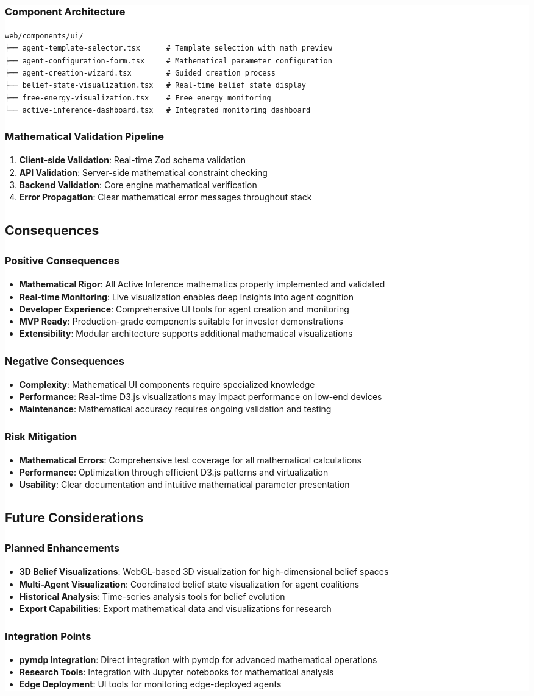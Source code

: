 ### Component Architecture
```
web/components/ui/
├── agent-template-selector.tsx      # Template selection with math preview
├── agent-configuration-form.tsx     # Mathematical parameter configuration
├── agent-creation-wizard.tsx        # Guided creation process
├── belief-state-visualization.tsx   # Real-time belief state display
├── free-energy-visualization.tsx    # Free energy monitoring
└── active-inference-dashboard.tsx   # Integrated monitoring dashboard
```

### Mathematical Validation Pipeline
1. **Client-side Validation**: Real-time Zod schema validation
2. **API Validation**: Server-side mathematical constraint checking
3. **Backend Validation**: Core engine mathematical verification
4. **Error Propagation**: Clear mathematical error messages throughout stack

## Consequences

### Positive Consequences
- **Mathematical Rigor**: All Active Inference mathematics properly implemented and validated
- **Real-time Monitoring**: Live visualization enables deep insights into agent cognition
- **Developer Experience**: Comprehensive UI tools for agent creation and monitoring
- **MVP Ready**: Production-grade components suitable for investor demonstrations
- **Extensibility**: Modular architecture supports additional mathematical visualizations

### Negative Consequences
- **Complexity**: Mathematical UI components require specialized knowledge
- **Performance**: Real-time D3.js visualizations may impact performance on low-end devices
- **Maintenance**: Mathematical accuracy requires ongoing validation and testing

### Risk Mitigation
- **Mathematical Errors**: Comprehensive test coverage for all mathematical calculations
- **Performance**: Optimization through efficient D3.js patterns and virtualization
- **Usability**: Clear documentation and intuitive mathematical parameter presentation

## Future Considerations

### Planned Enhancements
- **3D Belief Visualizations**: WebGL-based 3D visualization for high-dimensional belief spaces
- **Multi-Agent Visualization**: Coordinated belief state visualization for agent coalitions
- **Historical Analysis**: Time-series analysis tools for belief evolution
- **Export Capabilities**: Export mathematical data and visualizations for research

### Integration Points
- **pymdp Integration**: Direct integration with pymdp for advanced mathematical operations
- **Research Tools**: Integration with Jupyter notebooks for mathematical analysis
- **Edge Deployment**: UI tools for monitoring edge-deployed agents
